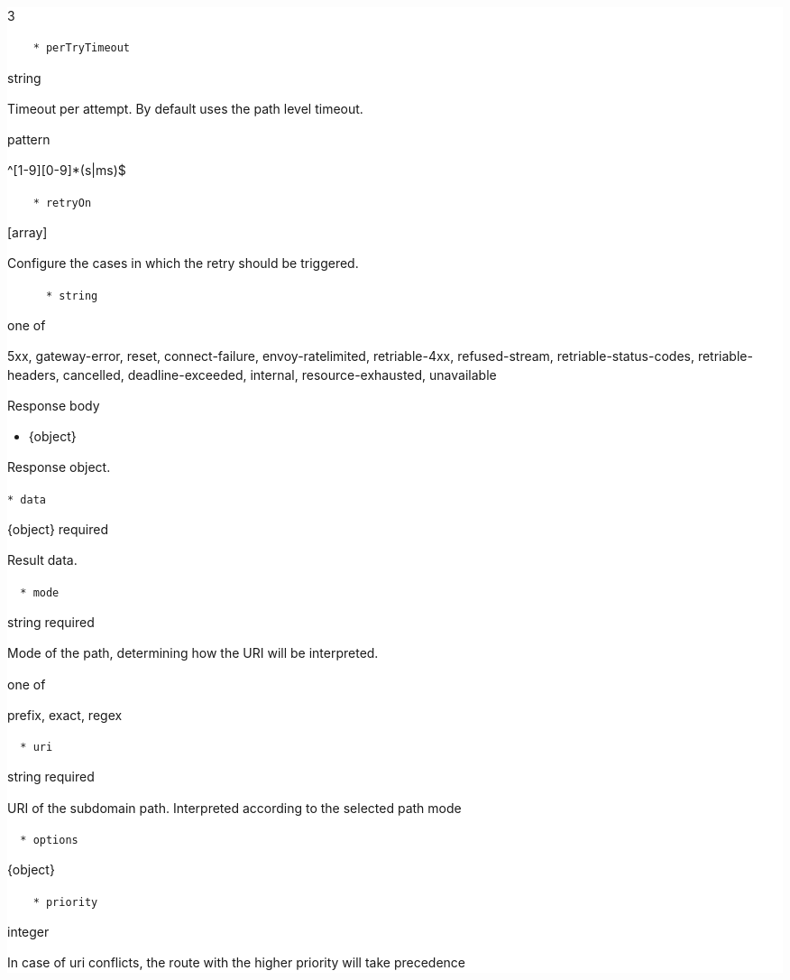3

        * perTryTimeout

string

Timeout per attempt. By default uses the path level timeout.

pattern

^[1-9][0-9]*(s|ms)$

        * retryOn

[array]

Configure the cases in which the retry should be triggered.

          * string

one of

5xx, gateway-error, reset, connect-failure, envoy-ratelimited, retriable-4xx, refused-stream, retriable-status-codes, retriable-headers, cancelled, deadline-exceeded, internal, resource-exhausted, unavailable




Response body

  * {object}

Response object.

    * data

{object} required

Result data.

      * mode

string required

Mode of the path, determining how the URI will be interpreted.

one of

prefix, exact, regex

      * uri

string required

URI of the subdomain path. Interpreted according to the selected path mode

      * options

{object}

        * priority

integer

In case of uri conflicts, the route with the higher priority will take precedence
